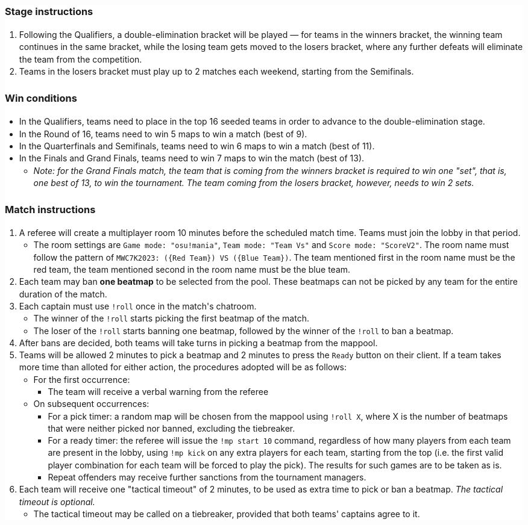### Stage instructions

1. Following the Qualifiers, a double-elimination bracket will be played — for teams in the winners bracket, the winning team continues in the same bracket, while the losing team gets moved to the losers bracket, where any further defeats will eliminate the team from the competition.
2. Teams in the losers bracket must play up to 2 matches each weekend, starting from the Semifinals.

### Win conditions

- In the Qualifiers, teams need to place in the top 16 seeded teams in order to advance to the double-elimination stage.
- In the Round of 16, teams need to win 5 maps to win a match (best of 9).
- In the Quarterfinals and Semifinals, teams need to win 6 maps to win a match (best of 11).
- In the Finals and Grand Finals, teams need to win 7 maps to win the match (best of 13).
  - *Note: for the Grand Finals match, the team that is coming from the winners bracket is required to win one "set", that is, one best of 13, to win the tournament. The team coming from the losers bracket, however, needs to win 2 sets.*

### Match instructions

1. A referee will create a multiplayer room 10 minutes before the scheduled match time. Teams must join the lobby in that period.
   - The room settings are `Game mode: "osu!mania"`, `Team mode: "Team Vs"` and `Score mode: "ScoreV2"`. The room name must follow the pattern of `MWC7K2023: ({Red Team}) VS ({Blue Team})`. The team mentioned first in the room name must be the red team, the team mentioned second in the room name must be the blue team.
2. Each team may ban **one beatmap** to be selected from the pool. These beatmaps can not be picked by any team for the entire duration of the match.
3. Each captain must use `!roll` once in the match's chatroom.
   - The winner of the `!roll` starts picking the first beatmap of the match.
   - The loser of the `!roll` starts banning one beatmap, followed by the winner of the  `!roll` to ban a beatmap.
4. After bans are decided, both teams will take turns in picking a beatmap from the mappool.
5. Teams will be allowed 2 minutes to pick a beatmap and 2 minutes to press the `Ready` button on their client. If a team takes more time than alloted for either action, the procedures adopted will be as follows:
   - For the first occurrence:
     - The team will receive a verbal warning from the referee
   - On subsequent occurrences:
     - For a pick timer: a random map will be chosen from the mappool using `!roll X`, where X is the number of beatmaps that were neither picked nor banned, excluding the tiebreaker.
     - For a ready timer: the referee will issue the `!mp start 10` command, regardless of how many players from each team are present in the lobby, using `!mp kick` on any extra players for each team, starting from the top (i.e. the first valid player combination for each team will be forced to play the pick). The results for such games are to be taken as is.
     - Repeat offenders may receive further sanctions from the tournament managers.
6. Each team will receive one "tactical timeout" of 2 minutes, to be used as extra time to pick or ban a beatmap. *The tactical timeout is optional.*
   - The tactical timeout may be called on a tiebreaker, provided that both teams' captains agree to it.
